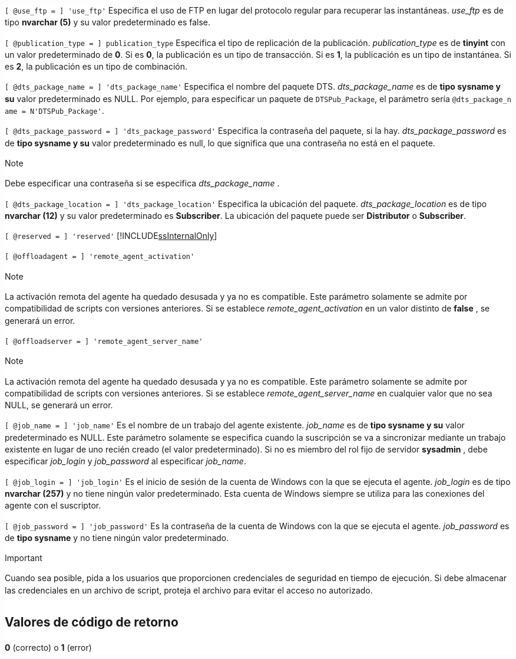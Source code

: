 `[ @use_ftp = ] 'use_ftp'` Especifica el uso de FTP en lugar del protocolo regular para recuperar las instantáneas. *use_ftp* es de tipo **nvarchar (5)** y su valor predeterminado es false.  
  
`[ @publication_type = ] publication_type` Especifica el tipo de replicación de la publicación. *publication_type* es de **tinyint** con un valor predeterminado de **0**. Si es **0**, la publicación es un tipo de transacción. Si es **1**, la publicación es un tipo de instantánea. Si es **2**, la publicación es un tipo de combinación.  
  
`[ @dts_package_name = ] 'dts_package_name'` Especifica el nombre del paquete DTS. *dts_package_name* es de **tipo sysname y su** valor predeterminado es NULL. Por ejemplo, para especificar un paquete de `DTSPub_Package`, el parámetro sería `@dts_package_name = N'DTSPub_Package'`.  
  
`[ @dts_package_password = ] 'dts_package_password'` Especifica la contraseña del paquete, si la hay. *dts_package_password* es de **tipo sysname y su** valor predeterminado es null, lo que significa que una contraseña no está en el paquete.  
  
> [!NOTE]  
>  Debe especificar una contraseña si se especifica *dts_package_name* .  
  
`[ @dts_package_location = ] 'dts_package_location'` Especifica la ubicación del paquete. *dts_package_location* es de tipo **nvarchar (12)** y su valor predeterminado es **Subscriber**. La ubicación del paquete puede ser **Distributor** o **Subscriber**.  
  
`[ @reserved = ] 'reserved'` [!INCLUDE[ssInternalOnly](../../includes/ssinternalonly-md.md)]  
  
`[ @offloadagent = ] 'remote_agent_activation'`
 > [!NOTE]  
>  La activación remota del agente ha quedado desusada y ya no es compatible. Este parámetro solamente se admite por compatibilidad de scripts con versiones anteriores. Si se establece *remote_agent_activation* en un valor distinto de **false** , se generará un error.  
  
`[ @offloadserver = ] 'remote_agent_server_name'`
 > [!NOTE]  
>  La activación remota del agente ha quedado desusada y ya no es compatible. Este parámetro solamente se admite por compatibilidad de scripts con versiones anteriores. Si se establece *remote_agent_server_name* en cualquier valor que no sea NULL, se generará un error.  
  
`[ @job_name = ] 'job_name'` Es el nombre de un trabajo del agente existente. *job_name* es de **tipo sysname y su** valor predeterminado es NULL. Este parámetro solamente se especifica cuando la suscripción se va a sincronizar mediante un trabajo existente en lugar de uno recién creado (el valor predeterminado). Si no es miembro del rol fijo de servidor **sysadmin** , debe especificar *job_login* y *job_password* al especificar *job_name*.  
  
`[ @job_login = ] 'job_login'` Es el inicio de sesión de la cuenta de Windows con la que se ejecuta el agente. *job_login* es de tipo **nvarchar (257)** y no tiene ningún valor predeterminado. Esta cuenta de Windows siempre se utiliza para las conexiones del agente con el suscriptor.  
  
`[ @job_password = ] 'job_password'` Es la contraseña de la cuenta de Windows con la que se ejecuta el agente. *job_password* es de **tipo sysname** y no tiene ningún valor predeterminado.  
  
> [!IMPORTANT]  
>  Cuando sea posible, pida a los usuarios que proporcionen credenciales de seguridad en tiempo de ejecución. Si debe almacenar las credenciales en un archivo de script, proteja el archivo para evitar el acceso no autorizado.  
  
## <a name="return-code-values"></a>Valores de código de retorno  
 **0** (correcto) o **1** (error)  
  